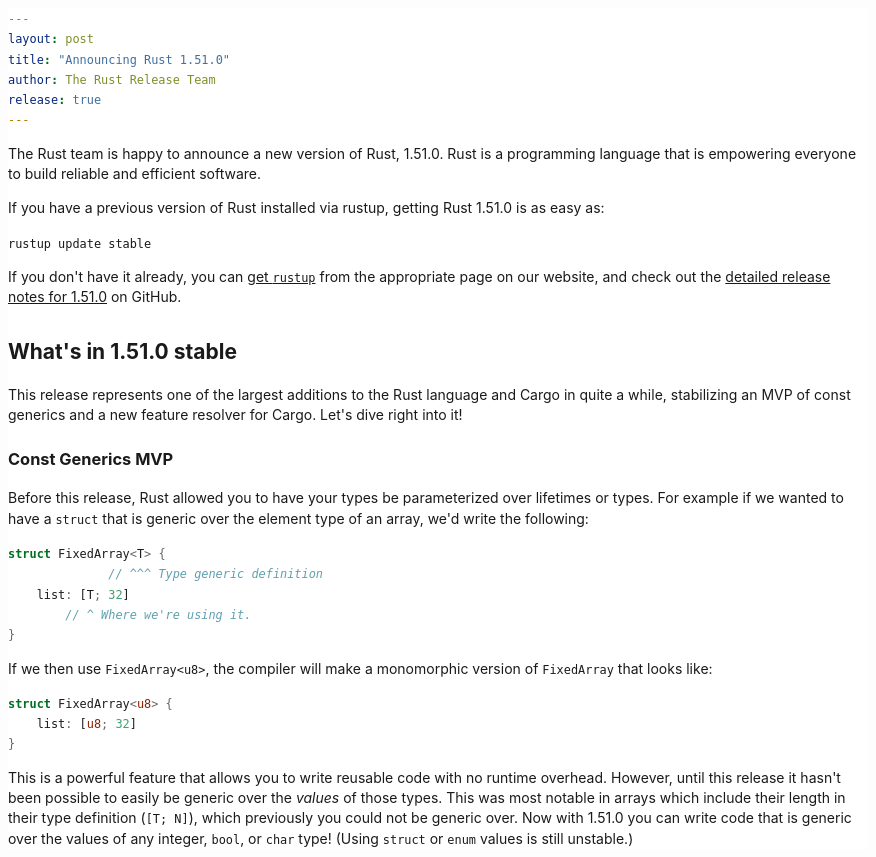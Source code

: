 ```yaml
---
layout: post
title: "Announcing Rust 1.51.0"
author: The Rust Release Team
release: true
---
```


The Rust team is happy to announce a new version of Rust, 1.51.0. Rust is a
programming language that is empowering everyone to build reliable and
efficient software.

If you have a previous version of Rust installed via rustup, getting Rust
1.51.0 is as easy as:

```console
rustup update stable
```

If you don't have it already, you can [get `rustup`][install]
from the appropriate page on our website, and check out the
[detailed release notes for 1.51.0][notes] on GitHub.

[install]: https://www.rust-lang.org/install.html
[notes]: https://github.com/rust-lang/rust/blob/master/RELEASES.md#version-1510-2021-03-25

## What's in 1.51.0 stable
This release represents one of the largest additions to the Rust language and Cargo in quite a while, stabilizing an MVP of const generics and a new feature resolver for Cargo. Let's dive right into it!


### Const Generics MVP
Before this release, Rust allowed you to have your types be parameterized over lifetimes or types. For example if we wanted to have a `struct` that is generic over the element type of an array, we'd write the following:

```rust
struct FixedArray<T> {
              // ^^^ Type generic definition
    list: [T; 32]
        // ^ Where we're using it.
}
```

If we then use `FixedArray<u8>`, the compiler will make a monomorphic version of `FixedArray` that looks like:

```rust
struct FixedArray<u8> {
    list: [u8; 32]
}
```

This is a powerful feature that allows you to write reusable code with no runtime overhead. However, until this release it hasn't been possible to easily be generic over the *values* of those types. This was most notable in arrays which include their length in their type definition (`[T; N]`), which previously you could not be generic over. Now with 1.51.0 you can write code that is generic over the values of any integer, `bool`, or `char` type! (Using `struct` or `enum` values is still unstable.)


[const-generics-blog]: https://blog.rust-lang.org/2021/02/26/const-generics-mvp-beta.html
[rfc 2957]: https://rust-lang.github.io/rfcs/2957-cargo-features2.html
[feature-resolver@2.0]: https://doc.rust-lang.org/nightly/cargo/reference/features.html#feature-resolver-version-2
[`split-debuginfo`]: https://doc.rust-lang.org/nightly/cargo/reference/profiles.html#split-debuginfo
[`Once::call_once_force`]: https://doc.rust-lang.org/stable/std/sync/struct.Once.html#method.call_once_force
[`sync::OnceState`]: https://doc.rust-lang.org/stable/std/sync/struct.OnceState.html
[`panic::panic_any`]: https://doc.rust-lang.org/stable/std/panic/fn.panic_any.html
[`slice::strip_prefix`]: https://doc.rust-lang.org/stable/std/primitive.slice.html#method.strip_prefix
[`slice::strip_suffix`]: https://doc.rust-lang.org/stable/std/primitive.slice.html#method.strip_suffix
[`Arc::increment_strong_count`]: https://doc.rust-lang.org/stable/std/sync/struct.Arc.html#method.increment_strong_count
[`Arc::decrement_strong_count`]: https://doc.rust-lang.org/stable/std/sync/struct.Arc.html#method.decrement_strong_count
[`slice::fill_with`]: https://doc.rust-lang.org/stable/std/primitive.slice.html#method.fill_with
[`ptr::addr_of!`]: https://doc.rust-lang.org/stable/std/ptr/macro.addr_of.html
[`ptr::addr_of_mut!`]: https://doc.rust-lang.org/stable/std/ptr/macro.addr_of_mut.html
[`array::IntoIter`]: https://doc.rust-lang.org/stable/std/array/struct.IntoIter.html
[`slice::split_inclusive`]: https://doc.rust-lang.org/stable/std/primitive.slice.html#method.split_inclusive
[`slice::split_inclusive_mut`]: https://doc.rust-lang.org/stable/std/primitive.slice.html#method.split_inclusive_mut
[`str::split_inclusive`]: https://doc.rust-lang.org/stable/std/primitive.str.html#method.split_inclusive
[`task::Wake`]: https://doc.rust-lang.org/stable/std/task/trait.Wake.html
[`Seek::stream_position`]: https://doc.rust-lang.org/stable/std/io/trait.Seek.html#method.stream_position
[`Peekable::next_if`]: https://doc.rust-lang.org/stable/std/iter/struct.Peekable.html#method.next_if
[`Peekable::next_if_eq`]: https://doc.rust-lang.org/stable/std/iter/struct.Peekable.html#method.next_if_eq